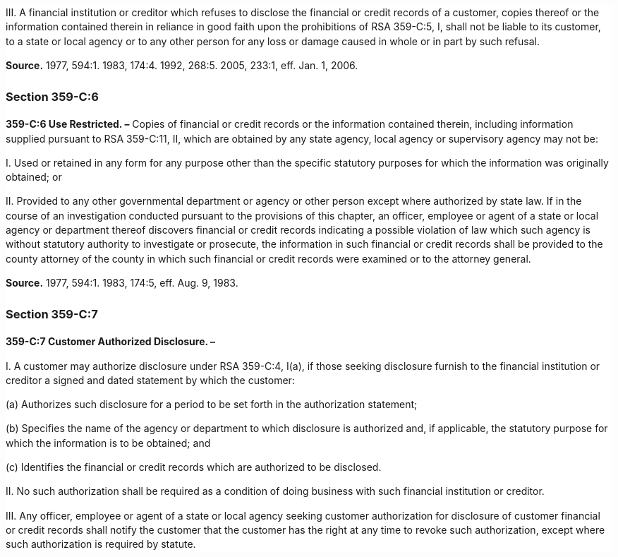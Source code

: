  III. A financial institution or creditor which refuses to disclose
the financial or credit records of a customer, copies thereof or the
information contained therein in reliance in good faith upon the
prohibitions of RSA 359-C:5, I, shall not be liable to its customer, to
a state or local agency or to any other person for any loss or damage
caused in whole or in part by such refusal.

**Source.** 1977, 594:1. 1983, 174:4. 1992, 268:5. 2005, 233:1, eff.
Jan. 1, 2006.

### Section 359-C:6

 **359-C:6 Use Restricted. –** Copies of financial or credit records
or the information contained therein, including information supplied
pursuant to RSA 359-C:11, II, which are obtained by any state agency,
local agency or supervisory agency may not be:
                                             
 I. Used or retained in any form for any purpose other than the
specific statutory purposes for which the information was originally
obtained; or
                                             
 II. Provided to any other governmental department or agency or other
person except where authorized by state law. If in the course of an
investigation conducted pursuant to the provisions of this chapter, an
officer, employee or agent of a state or local agency or department
thereof discovers financial or credit records indicating a possible
violation of law which such agency is without statutory authority to
investigate or prosecute, the information in such financial or credit
records shall be provided to the county attorney of the county in which
such financial or credit records were examined or to the attorney
general.

**Source.** 1977, 594:1. 1983, 174:5, eff. Aug. 9, 1983.

### Section 359-C:7

 **359-C:7 Customer Authorized Disclosure. –**
                                             
 I. A customer may authorize disclosure under RSA 359-C:4, I(a), if
those seeking disclosure furnish to the financial institution or
creditor a signed and dated statement by which the customer:
                                             
 (a) Authorizes such disclosure for a period to be set forth in
the authorization statement;
                                             
 (b) Specifies the name of the agency or department to which
disclosure is authorized and, if applicable, the statutory purpose for
which the information is to be obtained; and
                                             
 (c) Identifies the financial or credit records which are
authorized to be disclosed.
                                             
 II. No such authorization shall be required as a condition of doing
business with such financial institution or creditor.
                                             
 III. Any officer, employee or agent of a state or local agency
seeking customer authorization for disclosure of customer financial or
credit records shall notify the customer that the customer has the right
at any time to revoke such authorization, except where such
authorization is required by statute.
                                             
